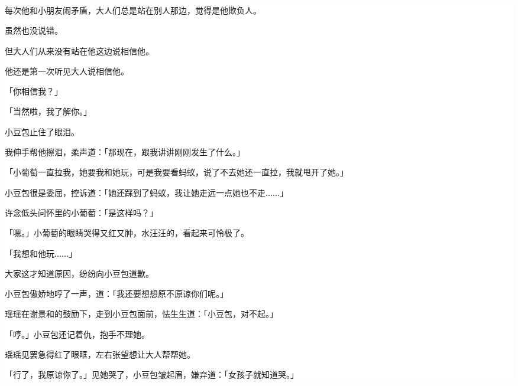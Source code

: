 每次他和小朋友闹矛盾，大人们总是站在别人那边，觉得是他欺负人。

虽然也没说错。

但大人们从来没有站在他这边说相信他。

他还是第一次听见大人说相信他。

「你相信我？」

「当然啦，我了解你。」

小豆包止住了眼泪。

我伸手帮他擦泪，柔声道：「那现在，跟我讲讲刚刚发生了什么。」

「小葡萄一直拉我，她要我和她玩，可是我要看蚂蚁，说了不去她还一直拉，我就甩开了她。」

小豆包很是委屈，控诉道：「她还踩到了蚂蚁，我让她走远一点她也不走……」

许念低头问怀里的小葡萄：「是这样吗？」

「嗯。」小葡萄的眼睛哭得又红又肿，水汪汪的，看起来可怜极了。

「我想和他玩……」

大家这才知道原因，纷纷向小豆包道歉。

小豆包傲娇地哼了一声，道：「我还要想想原不原谅你们呢。」

瑶瑶在谢景和的鼓励下，走到小豆包面前，怯生生道：「小豆包，对不起。」

「哼。」小豆包还记着仇，抱手不理她。

瑶瑶见罢急得红了眼眶，左右张望想让大人帮帮她。

「行了，我原谅你了。」见她哭了，小豆包皱起眉，嫌弃道：「女孩子就知道哭。」

